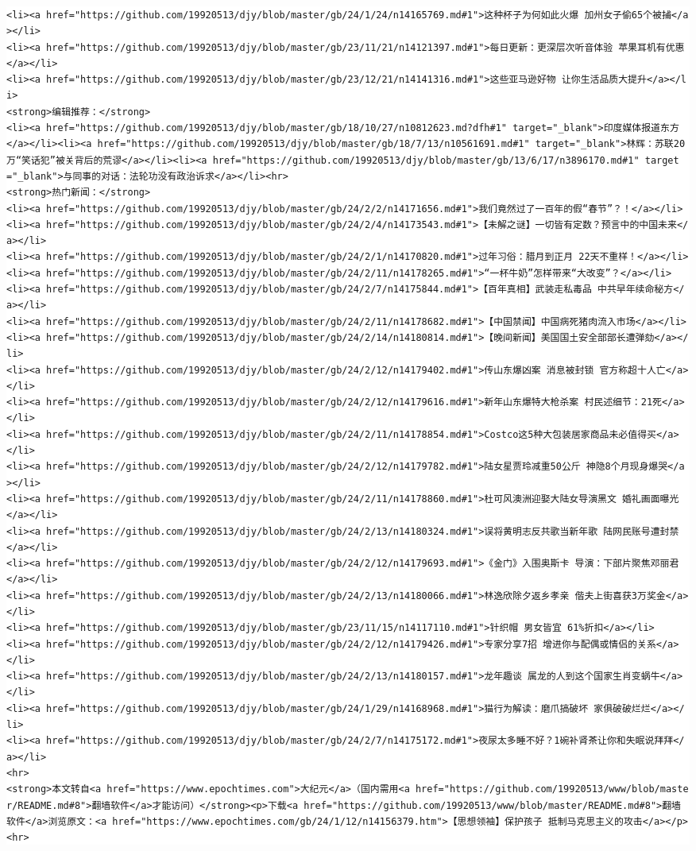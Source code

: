 ```
<li><a href="https://github.com/19920513/djy/blob/master/gb/24/1/24/n14165769.md#1">这种杯子为何如此火爆 加州女子偷65个被捕</a></li>
<li><a href="https://github.com/19920513/djy/blob/master/gb/23/11/21/n14121397.md#1">每日更新：更深层次听音体验 苹果耳机有优惠</a></li>
<li><a href="https://github.com/19920513/djy/blob/master/gb/23/12/21/n14141316.md#1">这些亚马逊好物 让你生活品质大提升</a></li>
<strong>编辑推荐：</strong>
<li><a href="https://github.com/19920513/djy/blob/master/gb/18/10/27/n10812623.md?dfh#1" target="_blank">印度媒体报道东方</a></li><li><a href="https://github.com/19920513/djy/blob/master/gb/18/7/13/n10561691.md#1" target="_blank">林辉：苏联20万“笑话犯”被关背后的荒谬</a></li><li><a href="https://github.com/19920513/djy/blob/master/gb/13/6/17/n3896170.md#1" target="_blank">与同事的对话：法轮功没有政治诉求</a></li><hr>
<strong>热门新闻：</strong>
<li><a href="https://github.com/19920513/djy/blob/master/gb/24/2/2/n14171656.md#1">我们竟然过了一百年的假“春节”？！</a></li>
<li><a href="https://github.com/19920513/djy/blob/master/gb/24/2/4/n14173543.md#1">【未解之谜】一切皆有定数？预言中的中国未来</a></li>
<li><a href="https://github.com/19920513/djy/blob/master/gb/24/2/1/n14170820.md#1">过年习俗：腊月到正月 22天不重样！</a></li>
<li><a href="https://github.com/19920513/djy/blob/master/gb/24/2/11/n14178265.md#1">“一杯牛奶”怎样带来“大改变”？</a></li>
<li><a href="https://github.com/19920513/djy/blob/master/gb/24/2/7/n14175844.md#1">【百年真相】武装走私毒品 中共早年续命秘方</a></li>
<li><a href="https://github.com/19920513/djy/blob/master/gb/24/2/11/n14178682.md#1">【中国禁闻】中国病死猪肉流入市场</a></li>
<li><a href="https://github.com/19920513/djy/blob/master/gb/24/2/14/n14180814.md#1">【晚间新闻】美国国土安全部部长遭弹劾</a></li>
<li><a href="https://github.com/19920513/djy/blob/master/gb/24/2/12/n14179402.md#1">传山东爆凶案 消息被封锁 官方称超十人亡</a></li>
<li><a href="https://github.com/19920513/djy/blob/master/gb/24/2/12/n14179616.md#1">新年山东爆特大枪杀案 村民述细节：21死</a></li>
<li><a href="https://github.com/19920513/djy/blob/master/gb/24/2/11/n14178854.md#1">Costco这5种大包装居家商品未必值得买</a></li>
<li><a href="https://github.com/19920513/djy/blob/master/gb/24/2/12/n14179782.md#1">陆女星贾玲减重50公斤 神隐8个月现身爆哭</a></li>
<li><a href="https://github.com/19920513/djy/blob/master/gb/24/2/11/n14178860.md#1">杜可风澳洲迎娶大陆女导演黑文 婚礼画面曝光</a></li>
<li><a href="https://github.com/19920513/djy/blob/master/gb/24/2/13/n14180324.md#1">误将黄明志反共歌当新年歌 陆网民账号遭封禁</a></li>
<li><a href="https://github.com/19920513/djy/blob/master/gb/24/2/12/n14179693.md#1">《金门》入围奥斯卡 导演：下部片聚焦邓丽君</a></li>
<li><a href="https://github.com/19920513/djy/blob/master/gb/24/2/13/n14180066.md#1">林逸欣除夕返乡孝亲 偕夫上街喜获3万奖金</a></li>
<li><a href="https://github.com/19920513/djy/blob/master/gb/23/11/15/n14117110.md#1">针织帽 男女皆宜 61%折扣</a></li>
<li><a href="https://github.com/19920513/djy/blob/master/gb/24/2/12/n14179426.md#1">专家分享7招 增进你与配偶或情侣的关系</a></li>
<li><a href="https://github.com/19920513/djy/blob/master/gb/24/2/13/n14180157.md#1">龙年趣谈 属龙的人到这个国家生肖变蜗牛</a></li>
<li><a href="https://github.com/19920513/djy/blob/master/gb/24/1/29/n14168968.md#1">猫行为解读：磨爪搞破坏 家俱破破烂烂</a></li>
<li><a href="https://github.com/19920513/djy/blob/master/gb/24/2/7/n14175172.md#1">夜尿太多睡不好？1碗补肾茶让你和失眠说拜拜</a></li>
<hr>
<strong>本文转自<a href="https://www.epochtimes.com">大纪元</a>（国内需用<a href="https://github.com/19920513/www/blob/master/README.md#8">翻墙软件</a>才能访问）</strong><p>下载<a href="https://github.com/19920513/www/blob/master/README.md#8">翻墙软件</a>浏览原文：<a href="https://www.epochtimes.com/gb/24/1/12/n14156379.htm">【思想领袖】保护孩子 抵制马克思主义的攻击</a></p><hr>
```